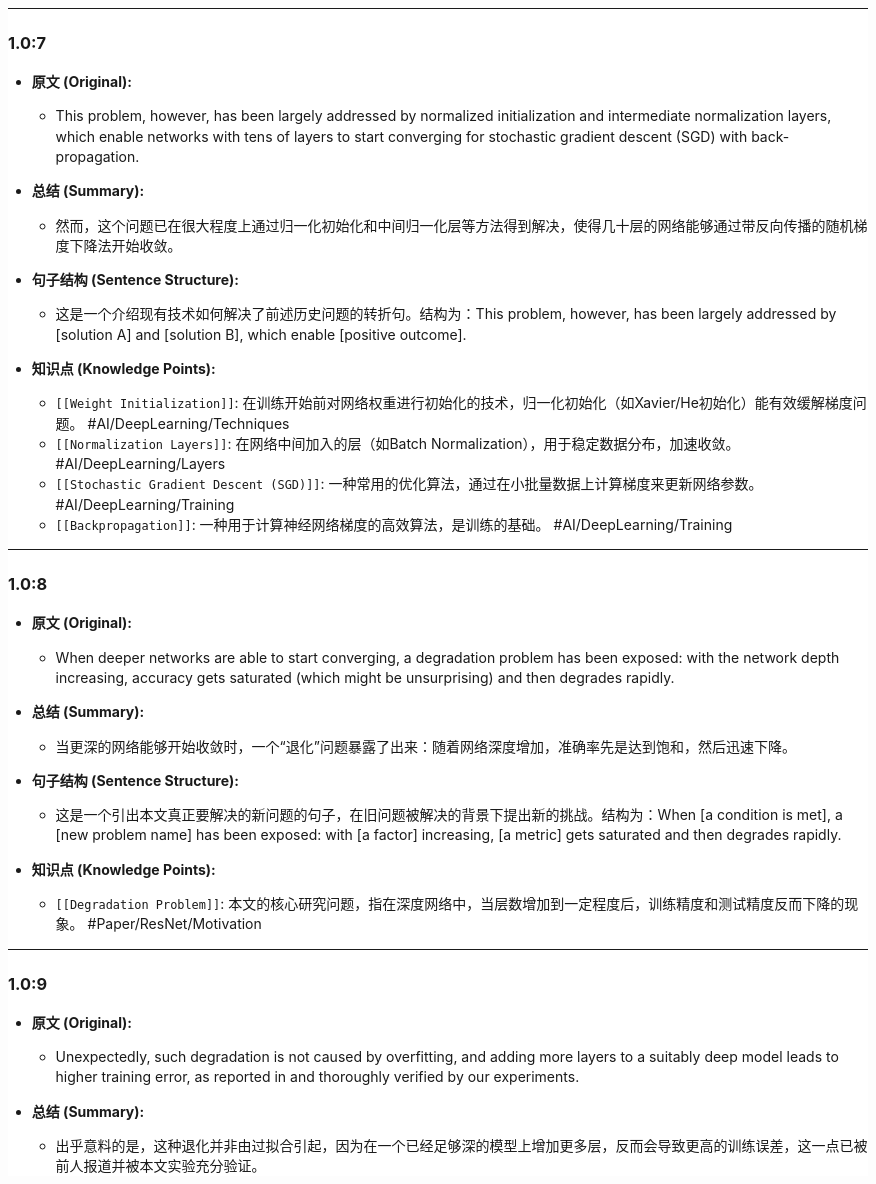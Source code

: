 
---
### **1.0:7**

*   **原文 (Original):**
    *   This problem, however, has been largely addressed by normalized initialization and intermediate normalization layers, which enable networks with tens of layers to start converging for stochastic gradient descent (SGD) with back-propagation.

*   **总结 (Summary):**
    *   然而，这个问题已在很大程度上通过归一化初始化和中间归一化层等方法得到解决，使得几十层的网络能够通过带反向传播的随机梯度下降法开始收敛。

*   **句子结构 (Sentence Structure):**
    *   这是一个介绍现有技术如何解决了前述历史问题的转折句。结构为：This problem, however, has been largely addressed by [solution A] and [solution B], which enable [positive outcome].

*   **知识点 (Knowledge Points):**
    *   `[[Weight Initialization]]`: 在训练开始前对网络权重进行初始化的技术，归一化初始化（如Xavier/He初始化）能有效缓解梯度问题。 #AI/DeepLearning/Techniques
    *   `[[Normalization Layers]]`: 在网络中间加入的层（如Batch Normalization），用于稳定数据分布，加速收敛。 #AI/DeepLearning/Layers
    *   `[[Stochastic Gradient Descent (SGD)]]`: 一种常用的优化算法，通过在小批量数据上计算梯度来更新网络参数。 #AI/DeepLearning/Training
    *   `[[Backpropagation]]`: 一种用于计算神经网络梯度的高效算法，是训练的基础。 #AI/DeepLearning/Training

---
### **1.0:8**

*   **原文 (Original):**
    *   When deeper networks are able to start converging, a degradation problem has been exposed: with the network depth increasing, accuracy gets saturated (which might be unsurprising) and then degrades rapidly.

*   **总结 (Summary):**
    *   当更深的网络能够开始收敛时，一个“退化”问题暴露了出来：随着网络深度增加，准确率先是达到饱和，然后迅速下降。

*   **句子结构 (Sentence Structure):**
    *   这是一个引出本文真正要解决的新问题的句子，在旧问题被解决的背景下提出新的挑战。结构为：When [a condition is met], a [new problem name] has been exposed: with [a factor] increasing, [a metric] gets saturated and then degrades rapidly.

*   **知识点 (Knowledge Points):**
    *   `[[Degradation Problem]]`: 本文的核心研究问题，指在深度网络中，当层数增加到一定程度后，训练精度和测试精度反而下降的现象。 #Paper/ResNet/Motivation

---
### **1.0:9**

*   **原文 (Original):**
    *   Unexpectedly, such degradation is not caused by overfitting, and adding more layers to a suitably deep model leads to higher training error, as reported in and thoroughly verified by our experiments.

*   **总结 (Summary):**
    *   出乎意料的是，这种退化并非由过拟合引起，因为在一个已经足够深的模型上增加更多层，反而会导致更高的训练误差，这一点已被前人报道并被本文实验充分验证。
